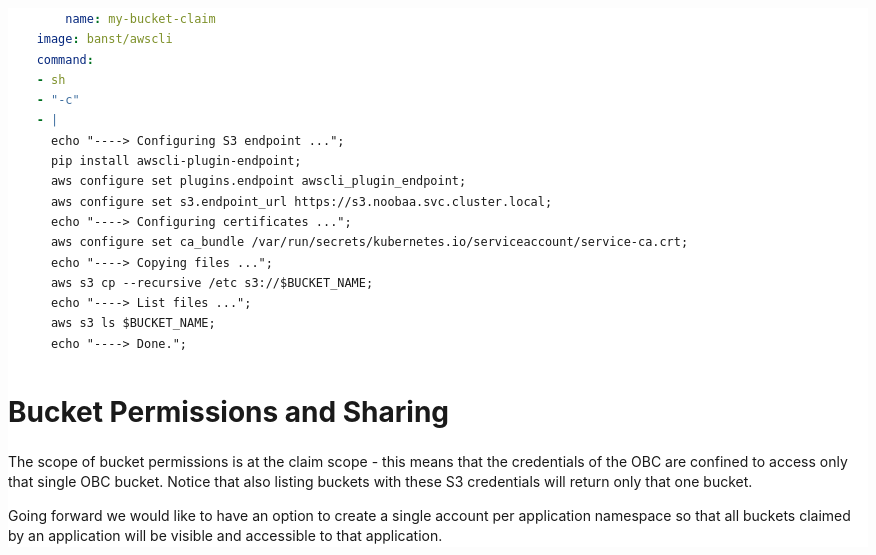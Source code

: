 ```yaml
        name: my-bucket-claim
    image: banst/awscli
    command:
    - sh
    - "-c"
    - |
      echo "----> Configuring S3 endpoint ...";
      pip install awscli-plugin-endpoint;
      aws configure set plugins.endpoint awscli_plugin_endpoint;
      aws configure set s3.endpoint_url https://s3.noobaa.svc.cluster.local;
      echo "----> Configuring certificates ...";
      aws configure set ca_bundle /var/run/secrets/kubernetes.io/serviceaccount/service-ca.crt;
      echo "----> Copying files ...";
      aws s3 cp --recursive /etc s3://$BUCKET_NAME;
      echo "----> List files ...";
      aws s3 ls $BUCKET_NAME;
      echo "----> Done.";
```


# Bucket Permissions and Sharing

The scope of bucket permissions is at the claim scope - this means that the credentials of the OBC are confined to access only that single OBC bucket. Notice that also listing buckets with these S3 credentials will return only that one bucket.

Going forward we would like to have an option to create a single account per application namespace so that all buckets claimed by an application will be visible and accessible to that application.

